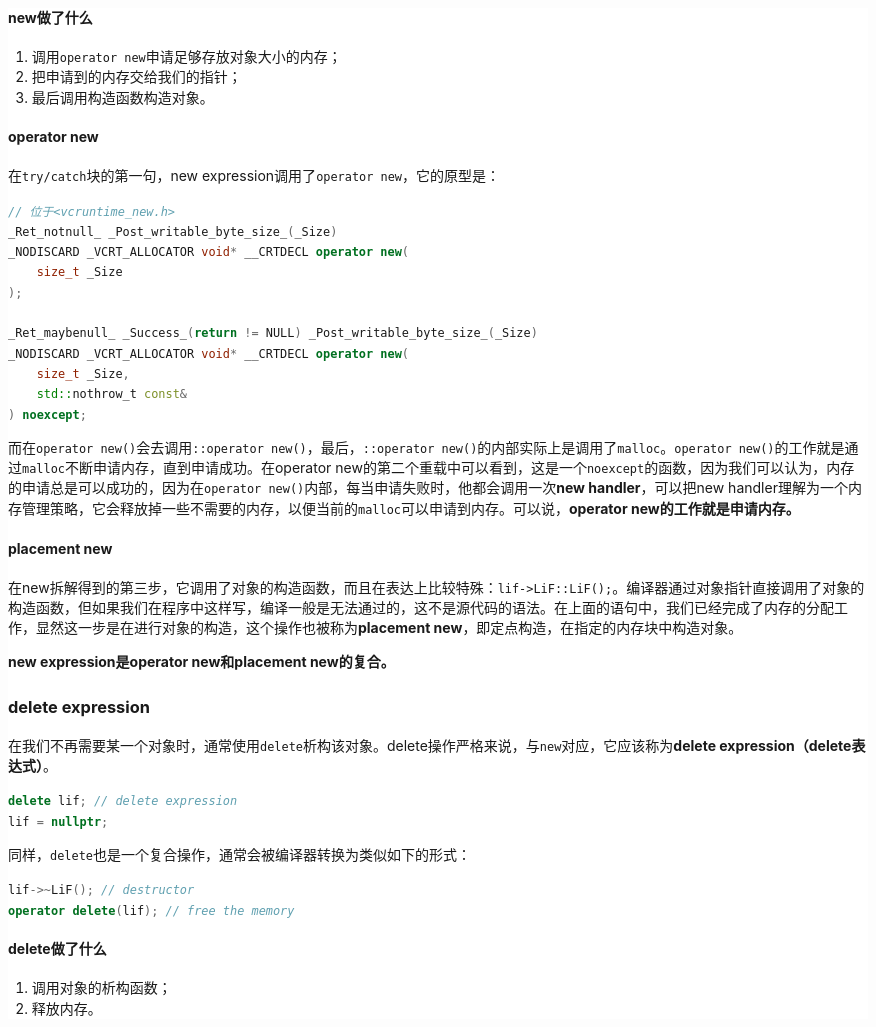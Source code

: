 #### new做了什么

1. 调用`operator new`申请足够存放对象大小的内存；
2. 把申请到的内存交给我们的指针；
3. 最后调用构造函数构造对象。

#### operator new

在`try/catch`块的第一句，new expression调用了`operator new`，它的原型是：

```c++
// 位于<vcruntime_new.h>
_Ret_notnull_ _Post_writable_byte_size_(_Size)
_NODISCARD _VCRT_ALLOCATOR void* __CRTDECL operator new(
    size_t _Size
);

_Ret_maybenull_ _Success_(return != NULL) _Post_writable_byte_size_(_Size)
_NODISCARD _VCRT_ALLOCATOR void* __CRTDECL operator new(
    size_t _Size,
    std::nothrow_t const&
) noexcept;
```

而在`operator new()`会去调用`::operator new()`，最后，`::operator new()`的内部实际上是调用了`malloc`。`operator new()`的工作就是通过`malloc`不断申请内存，直到申请成功。在operator new的第二个重载中可以看到，这是一个`noexcept`的函数，因为我们可以认为，内存的申请总是可以成功的，因为在`operator new()`内部，每当申请失败时，他都会调用一次**new handler**，可以把new handler理解为一个内存管理策略，它会释放掉一些不需要的内存，以便当前的`malloc`可以申请到内存。可以说，**operator new的工作就是申请内存。**

#### placement new

在new拆解得到的第三步，它调用了对象的构造函数，而且在表达上比较特殊：`lif->LiF::LiF();`。编译器通过对象指针直接调用了对象的构造函数，但如果我们在程序中这样写，编译一般是无法通过的，这不是源代码的语法。在上面的语句中，我们已经完成了内存的分配工作，显然这一步是在进行对象的构造，这个操作也被称为**placement new**，即定点构造，在指定的内存块中构造对象。

**new expression是operator new和placement new的复合。**

### delete expression

在我们不再需要某一个对象时，通常使用`delete`析构该对象。delete操作严格来说，与`new`对应，它应该称为**delete expression（delete表达式）**。

```c++
delete lif; // delete expression
lif = nullptr;
```

同样，`delete`也是一个复合操作，通常会被编译器转换为类似如下的形式：

```c++
lif->~LiF(); // destructor
operator delete(lif); // free the memory
```

#### delete做了什么

1. 调用对象的析构函数；
2. 释放内存。
